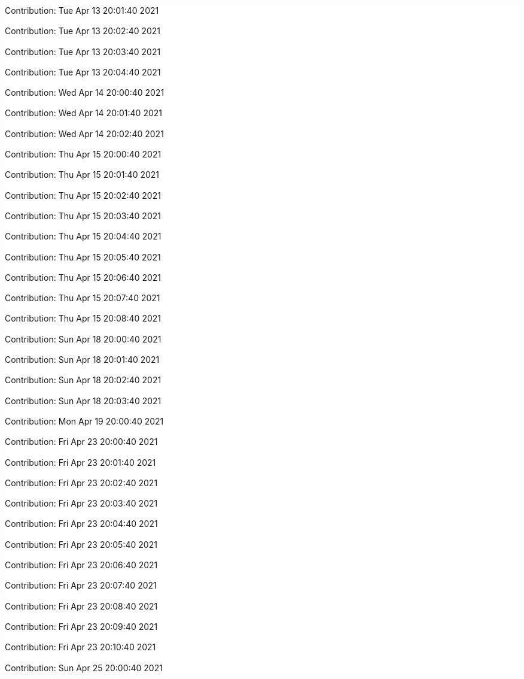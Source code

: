 Contribution: Tue Apr 13 20:01:40 2021 

Contribution: Tue Apr 13 20:02:40 2021 

Contribution: Tue Apr 13 20:03:40 2021 

Contribution: Tue Apr 13 20:04:40 2021 

Contribution: Wed Apr 14 20:00:40 2021 

Contribution: Wed Apr 14 20:01:40 2021 

Contribution: Wed Apr 14 20:02:40 2021 

Contribution: Thu Apr 15 20:00:40 2021 

Contribution: Thu Apr 15 20:01:40 2021 

Contribution: Thu Apr 15 20:02:40 2021 

Contribution: Thu Apr 15 20:03:40 2021 

Contribution: Thu Apr 15 20:04:40 2021 

Contribution: Thu Apr 15 20:05:40 2021 

Contribution: Thu Apr 15 20:06:40 2021 

Contribution: Thu Apr 15 20:07:40 2021 

Contribution: Thu Apr 15 20:08:40 2021 

Contribution: Sun Apr 18 20:00:40 2021 

Contribution: Sun Apr 18 20:01:40 2021 

Contribution: Sun Apr 18 20:02:40 2021 

Contribution: Sun Apr 18 20:03:40 2021 

Contribution: Mon Apr 19 20:00:40 2021 

Contribution: Fri Apr 23 20:00:40 2021 

Contribution: Fri Apr 23 20:01:40 2021 

Contribution: Fri Apr 23 20:02:40 2021 

Contribution: Fri Apr 23 20:03:40 2021 

Contribution: Fri Apr 23 20:04:40 2021 

Contribution: Fri Apr 23 20:05:40 2021 

Contribution: Fri Apr 23 20:06:40 2021 

Contribution: Fri Apr 23 20:07:40 2021 

Contribution: Fri Apr 23 20:08:40 2021 

Contribution: Fri Apr 23 20:09:40 2021 

Contribution: Fri Apr 23 20:10:40 2021 

Contribution: Sun Apr 25 20:00:40 2021 
